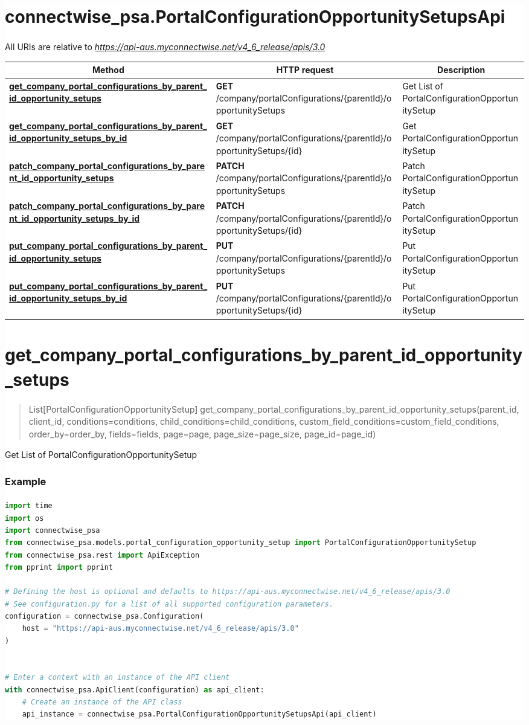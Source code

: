 # connectwise_psa.PortalConfigurationOpportunitySetupsApi

All URIs are relative to *https://api-aus.myconnectwise.net/v4_6_release/apis/3.0*

Method | HTTP request | Description
------------- | ------------- | -------------
[**get_company_portal_configurations_by_parent_id_opportunity_setups**](PortalConfigurationOpportunitySetupsApi.md#get_company_portal_configurations_by_parent_id_opportunity_setups) | **GET** /company/portalConfigurations/{parentId}/opportunitySetups | Get List of PortalConfigurationOpportunitySetup
[**get_company_portal_configurations_by_parent_id_opportunity_setups_by_id**](PortalConfigurationOpportunitySetupsApi.md#get_company_portal_configurations_by_parent_id_opportunity_setups_by_id) | **GET** /company/portalConfigurations/{parentId}/opportunitySetups/{id} | Get PortalConfigurationOpportunitySetup
[**patch_company_portal_configurations_by_parent_id_opportunity_setups**](PortalConfigurationOpportunitySetupsApi.md#patch_company_portal_configurations_by_parent_id_opportunity_setups) | **PATCH** /company/portalConfigurations/{parentId}/opportunitySetups | Patch PortalConfigurationOpportunitySetup
[**patch_company_portal_configurations_by_parent_id_opportunity_setups_by_id**](PortalConfigurationOpportunitySetupsApi.md#patch_company_portal_configurations_by_parent_id_opportunity_setups_by_id) | **PATCH** /company/portalConfigurations/{parentId}/opportunitySetups/{id} | Patch PortalConfigurationOpportunitySetup
[**put_company_portal_configurations_by_parent_id_opportunity_setups**](PortalConfigurationOpportunitySetupsApi.md#put_company_portal_configurations_by_parent_id_opportunity_setups) | **PUT** /company/portalConfigurations/{parentId}/opportunitySetups | Put PortalConfigurationOpportunitySetup
[**put_company_portal_configurations_by_parent_id_opportunity_setups_by_id**](PortalConfigurationOpportunitySetupsApi.md#put_company_portal_configurations_by_parent_id_opportunity_setups_by_id) | **PUT** /company/portalConfigurations/{parentId}/opportunitySetups/{id} | Put PortalConfigurationOpportunitySetup


# **get_company_portal_configurations_by_parent_id_opportunity_setups**
> List[PortalConfigurationOpportunitySetup] get_company_portal_configurations_by_parent_id_opportunity_setups(parent_id, client_id, conditions=conditions, child_conditions=child_conditions, custom_field_conditions=custom_field_conditions, order_by=order_by, fields=fields, page=page, page_size=page_size, page_id=page_id)

Get List of PortalConfigurationOpportunitySetup

### Example

```python
import time
import os
import connectwise_psa
from connectwise_psa.models.portal_configuration_opportunity_setup import PortalConfigurationOpportunitySetup
from connectwise_psa.rest import ApiException
from pprint import pprint

# Defining the host is optional and defaults to https://api-aus.myconnectwise.net/v4_6_release/apis/3.0
# See configuration.py for a list of all supported configuration parameters.
configuration = connectwise_psa.Configuration(
    host = "https://api-aus.myconnectwise.net/v4_6_release/apis/3.0"
)


# Enter a context with an instance of the API client
with connectwise_psa.ApiClient(configuration) as api_client:
    # Create an instance of the API class
    api_instance = connectwise_psa.PortalConfigurationOpportunitySetupsApi(api_client)
```